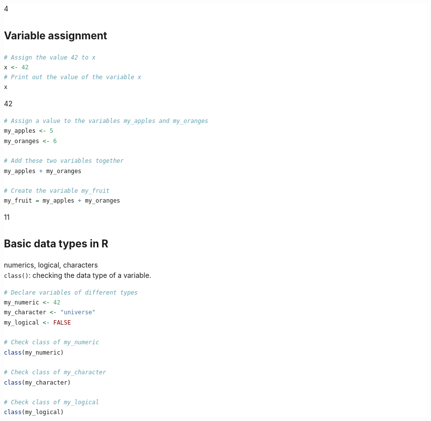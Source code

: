 

4


## Variable assignment


```R
# Assign the value 42 to x
x <- 42
# Print out the value of the variable x
x
```


42



```R
# Assign a value to the variables my_apples and my_oranges
my_apples <- 5
my_oranges <- 6

# Add these two variables together
my_apples + my_oranges

# Create the variable my_fruit
my_fruit = my_apples + my_oranges
```


11


## Basic data types in R


numerics, logical, characters   
`class()`: checking the data type of a variable.


```R
# Declare variables of different types
my_numeric <- 42
my_character <- "universe"
my_logical <- FALSE 

# Check class of my_numeric
class(my_numeric)

# Check class of my_character
class(my_character)

# Check class of my_logical
class(my_logical)
```
